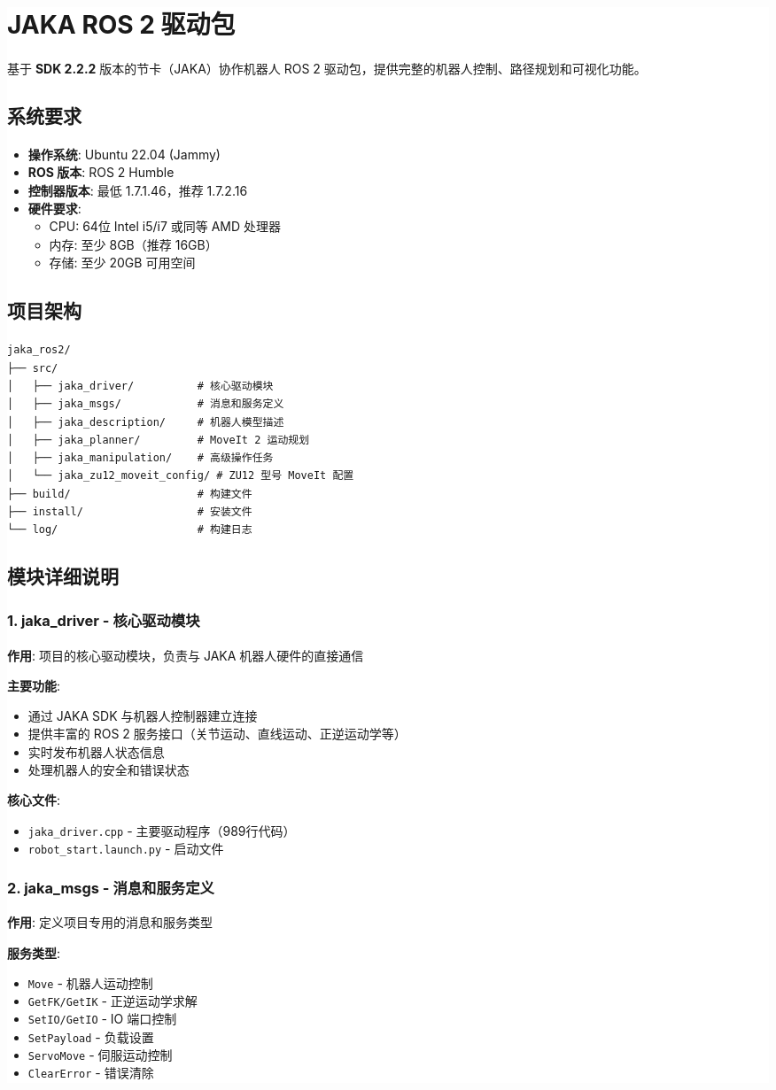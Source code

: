 # JAKA ROS 2 驱动包

基于 **SDK 2.2.2** 版本的节卡（JAKA）协作机器人 ROS 2 驱动包，提供完整的机器人控制、路径规划和可视化功能。

## 系统要求

- **操作系统**: Ubuntu 22.04 (Jammy)
- **ROS 版本**: ROS 2 Humble
- **控制器版本**: 最低 1.7.1.46，推荐 1.7.2.16
- **硬件要求**: 
  - CPU: 64位 Intel i5/i7 或同等 AMD 处理器
  - 内存: 至少 8GB（推荐 16GB）
  - 存储: 至少 20GB 可用空间

## 项目架构

```
jaka_ros2/
├── src/
│   ├── jaka_driver/          # 核心驱动模块
│   ├── jaka_msgs/            # 消息和服务定义
│   ├── jaka_description/     # 机器人模型描述
│   ├── jaka_planner/         # MoveIt 2 运动规划
│   ├── jaka_manipulation/    # 高级操作任务
│   └── jaka_zu12_moveit_config/ # ZU12 型号 MoveIt 配置
├── build/                    # 构建文件
├── install/                  # 安装文件
└── log/                      # 构建日志
```

## 模块详细说明

### 1. jaka_driver - 核心驱动模块
**作用**: 项目的核心驱动模块，负责与 JAKA 机器人硬件的直接通信

**主要功能**:
- 通过 JAKA SDK 与机器人控制器建立连接
- 提供丰富的 ROS 2 服务接口（关节运动、直线运动、正逆运动学等）
- 实时发布机器人状态信息
- 处理机器人的安全和错误状态

**核心文件**:
- `jaka_driver.cpp` - 主要驱动程序（989行代码）
- `robot_start.launch.py` - 启动文件

### 2. jaka_msgs - 消息和服务定义
**作用**: 定义项目专用的消息和服务类型

**服务类型**:
- `Move` - 机器人运动控制
- `GetFK/GetIK` - 正逆运动学求解
- `SetIO/GetIO` - IO 端口控制
- `SetPayload` - 负载设置
- `ServoMove` - 伺服运动控制
- `ClearError` - 错误清除
